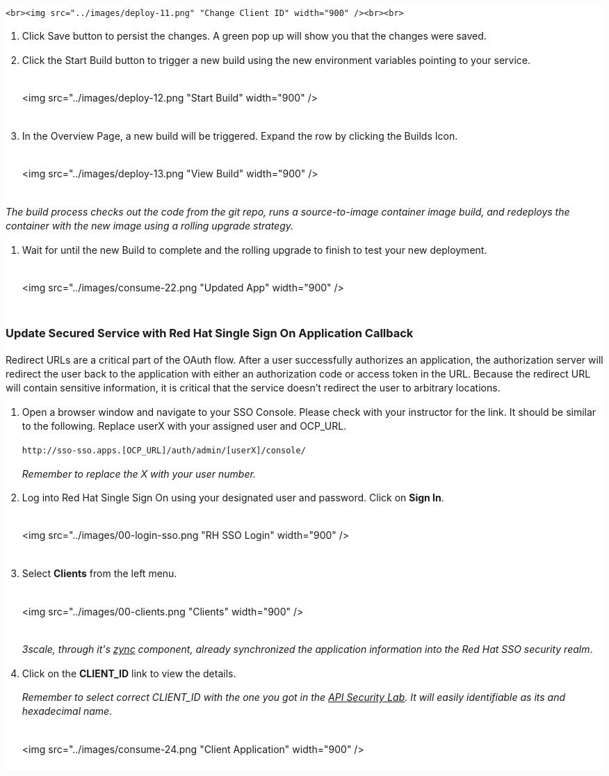     <br><img src="../images/deploy-11.png" "Change Client ID" width="900" /><br><br>

1. Click Save button to persist the changes. A green pop up will show you that the changes were saved.

1. Click the Start Build button to trigger a new build using the new environment variables pointing to your service.

    <br><img src="../images/deploy-12.png "Start Build" width="900" /><br><br>

1. In the Overview Page, a new build will be triggered. Expand the row by clicking the Builds Icon.

    <br><img src="../images/deploy-13.png "View Build" width="900" /><br><br>

*The build process checks out the code from the git repo, runs a source-to-image container image build, and redeploys the container with the new image using a rolling upgrade strategy.*

1. Wait for until the new Build to complete and the rolling upgrade to finish to test your new deployment.

    <br><img src="../images/consume-22.png "Updated App" width="900" /><br><br>

### Update Secured Service with Red Hat Single Sign On Application Callback

Redirect URLs are a critical part of the OAuth flow. After a user successfully authorizes an application, the authorization server will redirect the user back to the application with either an authorization code or access token in the URL. Because the redirect URL will contain sensitive information, it is critical that the service doesn’t redirect the user to arbitrary locations.

1. Open a browser window and navigate to your SSO Console.  Please check with your instructor for the link.  It should be similar to the following.  Replace userX with your assigned user and OCP_URL.

    ```bash
    http://sso-sso.apps.[OCP_URL]/auth/admin/[userX]/console/
    ```

    *Remember to replace the X with your user number.*

1. Log into Red Hat Single Sign On using your designated user and password. Click on **Sign In**.

    <br><img src="../images/00-login-sso.png "RH SSO Login" width="900" /><br><br>

1. Select **Clients** from the left menu.

    <br><img src="../images/00-clients.png "Clients" width="900" /><br><br>

    *3scale, through it's [zync](https://github.com/3scale/zync/) component, already synchronized the application information into the Red Hat SSO security realm*.

1. Click on the **CLIENT_ID** link to view the details.

   *Remember to select correct CLIENT_ID with the one you got in the [API Security Lab](../lab07). It will easily identifiable as its and hexadecimal name*.

   <br><img src="../images/consume-24.png "Client Application" width="900" /><br><br>
